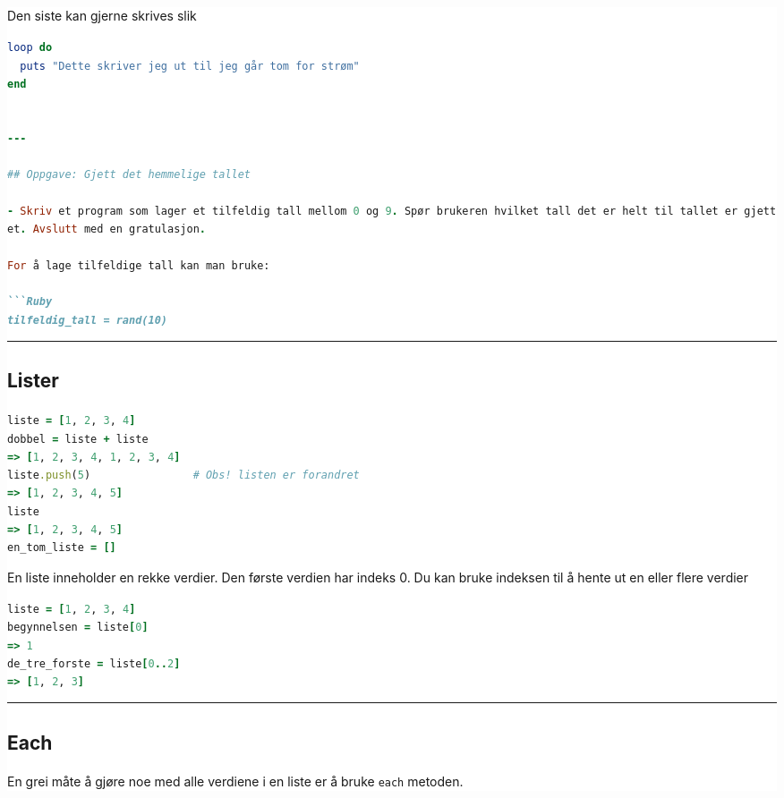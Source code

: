 Den siste kan gjerne skrives slik

```Ruby
loop do
  puts "Dette skriver jeg ut til jeg går tom for strøm"
end


---

## Oppgave: Gjett det hemmelige tallet

- Skriv et program som lager et tilfeldig tall mellom 0 og 9. Spør brukeren hvilket tall det er helt til tallet er gjettet. Avslutt med en gratulasjon.

For å lage tilfeldige tall kan man bruke:

```Ruby
tilfeldig_tall = rand(10)
```


---

## Lister

```Ruby
liste = [1, 2, 3, 4]
dobbel = liste + liste
=> [1, 2, 3, 4, 1, 2, 3, 4]
liste.push(5)                # Obs! listen er forandret
=> [1, 2, 3, 4, 5]
liste
=> [1, 2, 3, 4, 5]
en_tom_liste = []
```

En liste inneholder en rekke verdier. Den første verdien har indeks 0. Du kan bruke indeksen til å hente ut en eller flere verdier

```Ruby
liste = [1, 2, 3, 4]
begynnelsen = liste[0]
=> 1
de_tre_forste = liste[0..2]
=> [1, 2, 3]
```


---

## Each

En grei måte å gjøre noe med alle verdiene i en liste er å bruke `each` metoden.
